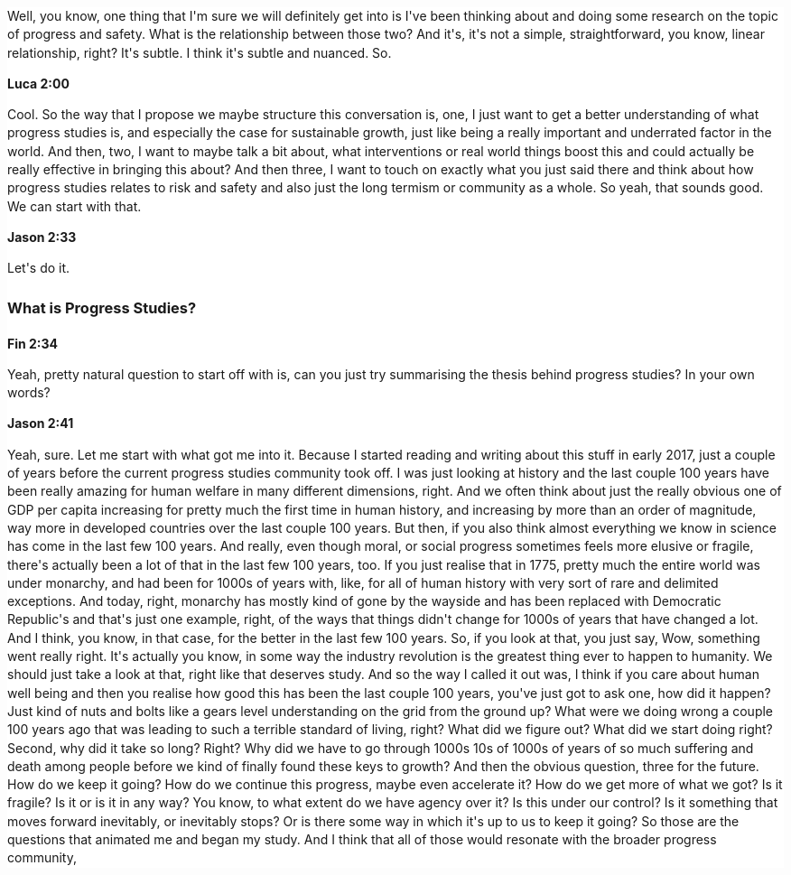 Well, you know, one thing that I'm sure we will definitely get into is I've been thinking about and doing some research on the topic of progress and safety. What is the relationship between those two? And it's, it's not a simple, straightforward, you know, linear relationship, right? It's subtle. I think it's subtle and nuanced. So.



**Luca 2:00** 



Cool. So the way that I propose we maybe structure this conversation is, one, I just want to get a better understanding of what progress studies is, and especially the case for sustainable growth, just like being a really important and underrated factor in the world. And then, two, I want to maybe talk a bit about, what interventions or real world things boost this and could actually be really effective in bringing this about? And then three, I want to touch on exactly what you just said there and think about how progress studies relates to risk and safety and also just the long termism or community as a whole. So yeah, that sounds good. We can start with that.



**Jason 2:33**



Let's do it.



### What is Progress Studies?



**Fin 2:34**

 

Yeah, pretty natural question to start off with is, can you just try summarising the thesis behind progress studies? In your own words?



**Jason 2:41** 

 

Yeah, sure. Let me start with what got me into it. Because I started reading and writing about this stuff in early 2017, just a couple of years before the current progress studies community took off. I was just looking at history and the last couple 100 years have been really amazing for human welfare in many different dimensions, right. And we often think about just the really obvious one of GDP per capita increasing for pretty much the first time in human history, and increasing by more than an order of magnitude, way more in developed countries over the last couple 100 years. But then, if you also think almost everything we know in science has come in the last few 100 years. And really, even though moral, or social progress sometimes feels more elusive or fragile, there's actually been a lot of that in the last few 100 years, too. If you just realise that in 1775, pretty much the entire world was under monarchy, and had been for 1000s of years with, like, for all of human history with very sort of rare and delimited exceptions. And today, right, monarchy has mostly kind of gone by the wayside and has been replaced with Democratic Republic's and that's just one example, right, of the ways that things didn't change for 1000s of years that have changed a lot. And I think, you know, in that case, for the better in the last few 100 years. So, if you look at that, you just say, Wow, something went really right. It's actually you know, in some way the industry revolution is the greatest thing ever to happen to humanity. We should just take a look at that, right like that deserves study. And so the way I called it out was, I think if you care about human well being and then you realise how good this has been the last couple 100 years, you've just got to ask one, how did it happen? Just kind of nuts and bolts like a gears level understanding on the grid from the ground up? What were we doing wrong a couple 100 years ago that was leading to such a terrible standard of living, right? What did we figure out? What did we start doing right? Second, why did it take so long? Right? Why did we have to go through 1000s 10s of 1000s of years of so much suffering and death among people before we kind of finally found these keys to growth? And then the obvious question, three for the future. How do we keep it going? How do we continue this progress, maybe even accelerate it? How do we get more of what we got? Is it fragile? Is it or is it in any way? You know, to what extent do we have agency over it? Is this under our control? Is it something that moves forward inevitably, or inevitably stops? Or is there some way in which it's up to us to keep it going? So those are the questions that animated me and began my study. And I think that all of those would resonate with the broader progress community,